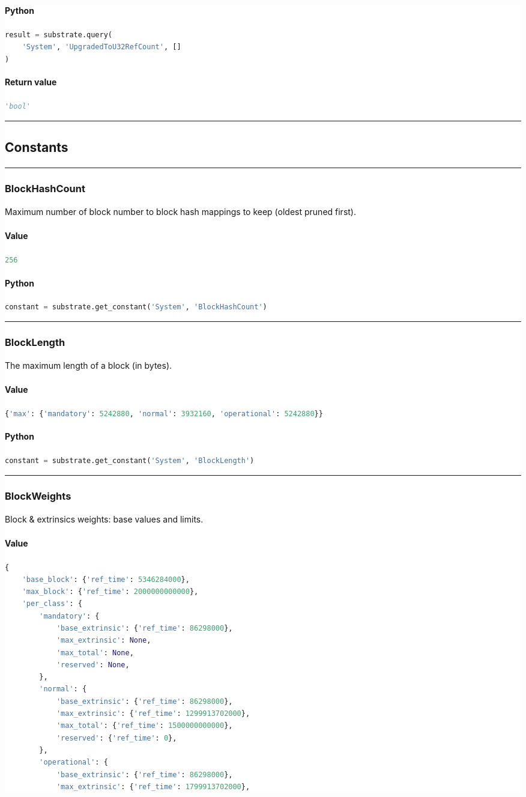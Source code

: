 #### Python
```python
result = substrate.query(
    'System', 'UpgradedToU32RefCount', []
)
```

#### Return value
```python
'bool'
```
---------
## Constants

---------
### BlockHashCount
 Maximum number of block number to block hash mappings to keep (oldest pruned first).
#### Value
```python
256
```
#### Python
```python
constant = substrate.get_constant('System', 'BlockHashCount')
```
---------
### BlockLength
 The maximum length of a block (in bytes).
#### Value
```python
{'max': {'mandatory': 5242880, 'normal': 3932160, 'operational': 5242880}}
```
#### Python
```python
constant = substrate.get_constant('System', 'BlockLength')
```
---------
### BlockWeights
 Block &amp; extrinsics weights: base values and limits.
#### Value
```python
{
    'base_block': {'ref_time': 5346284000},
    'max_block': {'ref_time': 2000000000000},
    'per_class': {
        'mandatory': {
            'base_extrinsic': {'ref_time': 86298000},
            'max_extrinsic': None,
            'max_total': None,
            'reserved': None,
        },
        'normal': {
            'base_extrinsic': {'ref_time': 86298000},
            'max_extrinsic': {'ref_time': 1299913702000},
            'max_total': {'ref_time': 1500000000000},
            'reserved': {'ref_time': 0},
        },
        'operational': {
            'base_extrinsic': {'ref_time': 86298000},
            'max_extrinsic': {'ref_time': 1799913702000},
```
